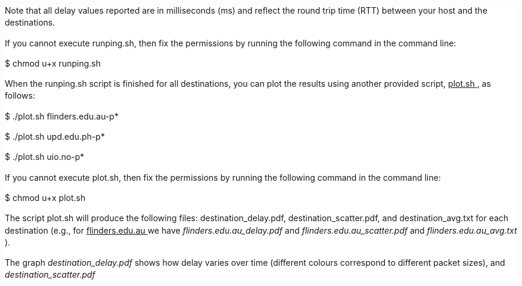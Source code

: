   Note that all delay values reported are in milliseconds (ms) and reflect the round trip time (RTT) between your host and the destinations.
  </b>
 </p>
 <p>
  If you cannot execute runping.sh, then fix the permissions by running the following command in the command line:
 </p>
 <p>
  $ chmod u+x runping.sh
 </p>
 <p>
  When the runping.sh script is finished for all destinations, you can plot the results using another provided script,
  <a href="https://webcms3.cse.unsw.edu.au/COMP3331/23T2/resources/86986">
   plot.sh
  </a>
  , as follows:
 </p>
 <p>
  $ ./plot.sh flinders.edu.au-p*
 </p>
 <p>
  $ ./plot.sh upd.edu.ph-p*
 </p>
 <p>
  $ ./plot.sh uio.no-p*
 </p>
 <p>
  If you cannot execute plot.sh, then fix the permissions by running the following command in the command line:
 </p>
 <p>
  $ chmod u+x plot.sh
 </p>
 <p>
  The script plot.sh will produce the following files: destination_delay.pdf, destination_scatter.pdf, and destination_avg.txt for each destination (e.g., for
  <a href="http://flinders.edu.au/">
   flinders.edu.au
  </a>
  we have
  <i>
   flinders.edu.au_delay.pdf
  </i>
  and
  <em>
   flinders.edu.au_scatter.pdf
  </em>
  and
  <em>
   flinders.edu.au_avg.txt
  </em>
  ).
 </p>
 <p>
  The graph
  <i>
   destination_delay.pdf
  </i>
  shows how delay varies over time (different colours correspond to different packet sizes), and
  <i>
   destination_scatter.pdf
  </i>